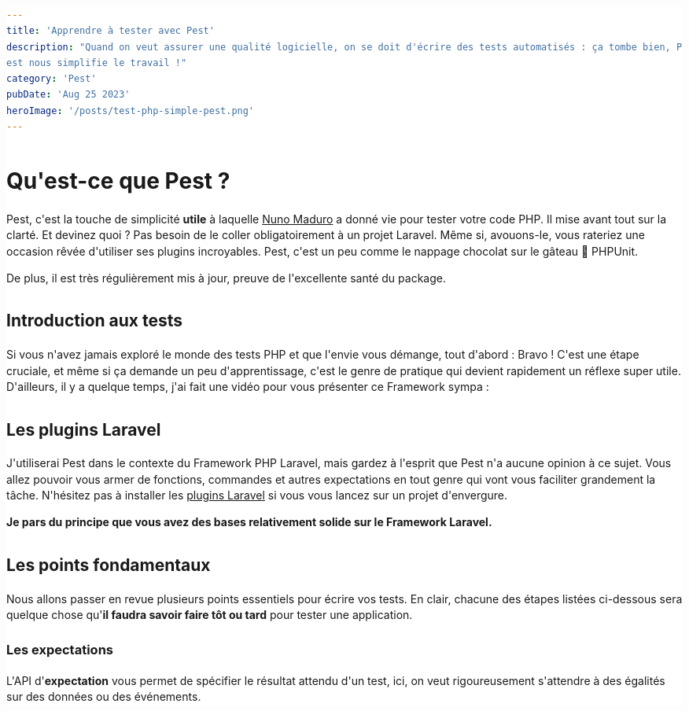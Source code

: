 ```yaml
---
title: 'Apprendre à tester avec Pest'
description: "Quand on veut assurer une qualité logicielle, on se doit d'écrire des tests automatisés : ça tombe bien, Pest nous simplifie le travail !"
category: 'Pest'
pubDate: 'Aug 25 2023'
heroImage: '/posts/test-php-simple-pest.png'
---
```


# Qu'est-ce que Pest ?

Pest, c'est la touche de simplicité **utile** à laquelle [Nuno Maduro](https://twitter.com/enunomaduro) a donné vie pour tester votre code PHP. Il mise avant tout sur la clarté. Et devinez quoi ? Pas besoin de le coller obligatoirement à un projet Laravel. Même si, avouons-le, vous rateriez une occasion rêvée d'utiliser ses plugins incroyables. Pest, c'est un peu comme le nappage chocolat sur le gâteau 🍰 PHPUnit.

De plus, il est très régulièrement mis à jour, preuve de l'excellente santé du package.

## Introduction aux tests

Si vous n'avez jamais exploré le monde des tests PHP et que l'envie vous démange, tout d'abord : Bravo ! C'est une étape cruciale, et même si ça demande un peu d'apprentissage, c'est le genre de pratique qui devient rapidement un réflexe super utile. D'ailleurs, il y a quelque temps, j'ai fait une vidéo pour vous présenter ce Framework sympa :

<iframe class="w-full aspect-video" src="https://www.youtube.com/embed/WYC_H9lR7Rw?si=it8mp9H3kXB1T2b2" frameborder="0" allowfullscreen></iframe>

## Les plugins Laravel

J'utiliserai Pest dans le contexte du Framework PHP Laravel, mais gardez à l'esprit que Pest n'a aucune opinion à ce sujet. Vous allez pouvoir vous armer de fonctions, commandes et autres expectations en tout genre qui vont vous faciliter grandement la tâche. N'hésitez pas à installer les [plugins Laravel](https://pestphp.com/docs/plugins#content-laravel) si vous vous lancez sur un projet d'envergure.

**Je pars du principe que vous avez des bases relativement solide sur le Framework Laravel.**

## Les points fondamentaux

Nous allons passer en revue plusieurs points essentiels pour écrire vos tests. En clair, chacune des étapes listées ci-dessous sera quelque chose qu'**il faudra savoir faire tôt ou tard** pour tester une application.

### Les expectations

L'API d'**expectation** vous permet de spécifier le résultat attendu d'un test, ici, on veut rigoureusement s'attendre à des égalités sur des données ou des événements.
